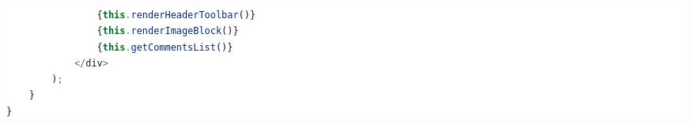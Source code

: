 ```javascript
                {this.renderHeaderToolbar()}
                {this.renderImageBlock()}
                {this.getCommentsList()}
            </div>
        );
    }
}
```

